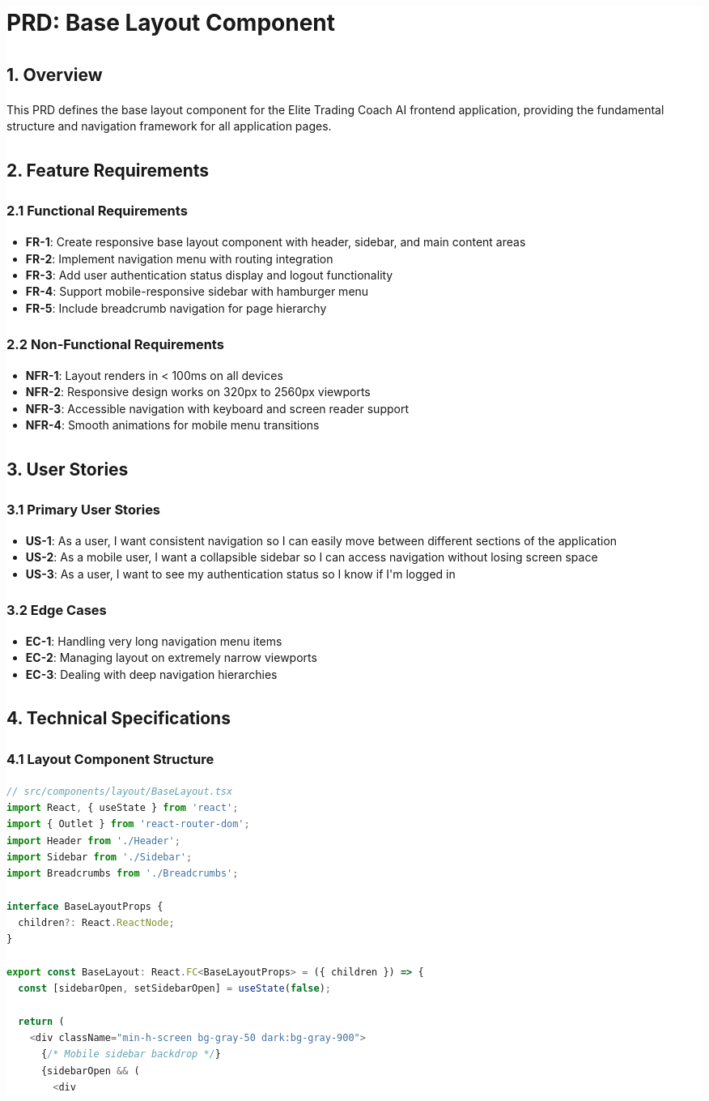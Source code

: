 # PRD: Base Layout Component

## 1. Overview

This PRD defines the base layout component for the Elite Trading Coach AI frontend application, providing the fundamental structure and navigation framework for all application pages.

## 2. Feature Requirements

### 2.1 Functional Requirements
- **FR-1**: Create responsive base layout component with header, sidebar, and main content areas
- **FR-2**: Implement navigation menu with routing integration
- **FR-3**: Add user authentication status display and logout functionality
- **FR-4**: Support mobile-responsive sidebar with hamburger menu
- **FR-5**: Include breadcrumb navigation for page hierarchy

### 2.2 Non-Functional Requirements
- **NFR-1**: Layout renders in < 100ms on all devices
- **NFR-2**: Responsive design works on 320px to 2560px viewports
- **NFR-3**: Accessible navigation with keyboard and screen reader support
- **NFR-4**: Smooth animations for mobile menu transitions

## 3. User Stories

### 3.1 Primary User Stories
- **US-1**: As a user, I want consistent navigation so I can easily move between different sections of the application
- **US-2**: As a mobile user, I want a collapsible sidebar so I can access navigation without losing screen space
- **US-3**: As a user, I want to see my authentication status so I know if I'm logged in

### 3.2 Edge Cases
- **EC-1**: Handling very long navigation menu items
- **EC-2**: Managing layout on extremely narrow viewports
- **EC-3**: Dealing with deep navigation hierarchies

## 4. Technical Specifications

### 4.1 Layout Component Structure
```typescript
// src/components/layout/BaseLayout.tsx
import React, { useState } from 'react';
import { Outlet } from 'react-router-dom';
import Header from './Header';
import Sidebar from './Sidebar';
import Breadcrumbs from './Breadcrumbs';

interface BaseLayoutProps {
  children?: React.ReactNode;
}

export const BaseLayout: React.FC<BaseLayoutProps> = ({ children }) => {
  const [sidebarOpen, setSidebarOpen] = useState(false);

  return (
    <div className="min-h-screen bg-gray-50 dark:bg-gray-900">
      {/* Mobile sidebar backdrop */}
      {sidebarOpen && (
        <div 
```
